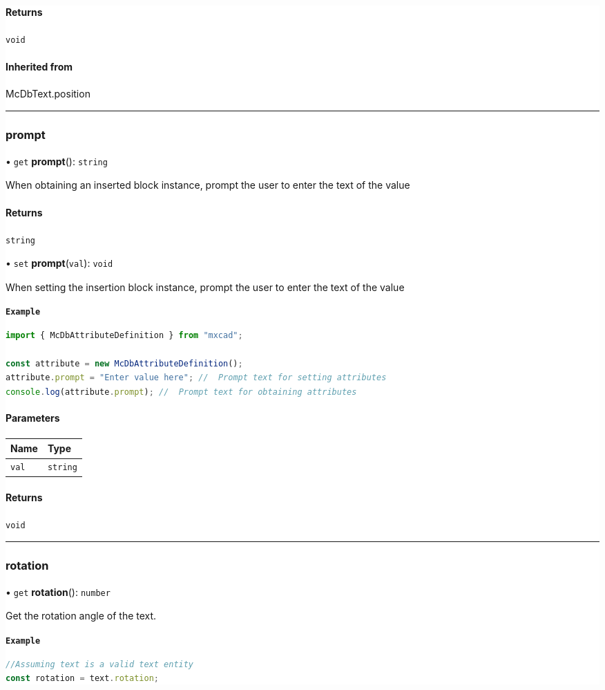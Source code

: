 #### Returns

`void`

#### Inherited from

McDbText.position

___

### prompt

• `get` **prompt**(): `string`

When obtaining an inserted block instance, prompt the user to enter the text of the value

#### Returns

`string`

• `set` **prompt**(`val`): `void`

When setting the insertion block instance, prompt the user to enter the text of the value

**`Example`**

```ts
import { McDbAttributeDefinition } from "mxcad";

const attribute = new McDbAttributeDefinition();
attribute.prompt = "Enter value here"; //  Prompt text for setting attributes
console.log(attribute.prompt); //  Prompt text for obtaining attributes
```

#### Parameters

| Name | Type |
| :------ | :------ |
| `val` | `string` |

#### Returns

`void`

___

### rotation

• `get` **rotation**(): `number`

Get the rotation angle of the text.

**`Example`**

```ts
//Assuming text is a valid text entity
const rotation = text.rotation;
```
